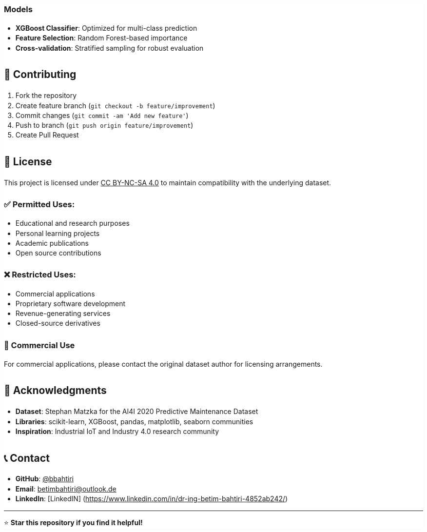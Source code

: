 ### Models
- **XGBoost Classifier**: Optimized for multi-class prediction
- **Feature Selection**: Random Forest-based importance
- **Cross-validation**: Stratified sampling for robust evaluation

## 🤝 Contributing

1. Fork the repository
2. Create feature branch (`git checkout -b feature/improvement`)
3. Commit changes (`git commit -am 'Add new feature'`)
4. Push to branch (`git push origin feature/improvement`)
5. Create Pull Request

## 📄 License

This project is licensed under [CC BY-NC-SA 4.0](https://creativecommons.org/licenses/by-nc-sa/4.0/) to maintain compatibility with the underlying dataset.

### ✅ Permitted Uses:
- Educational and research purposes
- Personal learning projects
- Academic publications
- Open source contributions

### ❌ Restricted Uses:
- Commercial applications
- Proprietary software development
- Revenue-generating services
- Closed-source derivatives

### 📄 Commercial Use
For commercial applications, please contact the original dataset author for licensing arrangements.

## 🙏 Acknowledgments

- **Dataset**: Stephan Matzka for the AI4I 2020 Predictive Maintenance Dataset
- **Libraries**: scikit-learn, XGBoost, pandas, matplotlib, seaborn communities
- **Inspiration**: Industrial IoT and Industry 4.0 research community

## 📞 Contact

- **GitHub**: [@bbahtiri](https://github.com/bbahtiri)
- **Email**: betimbahtiri@outlook.de
- **LinkedIn**: [LinkedIN] (https://www.linkedin.com/in/dr-ing-betim-bahtiri-4852ab242/)

---

⭐ **Star this repository if you find it helpful!**
